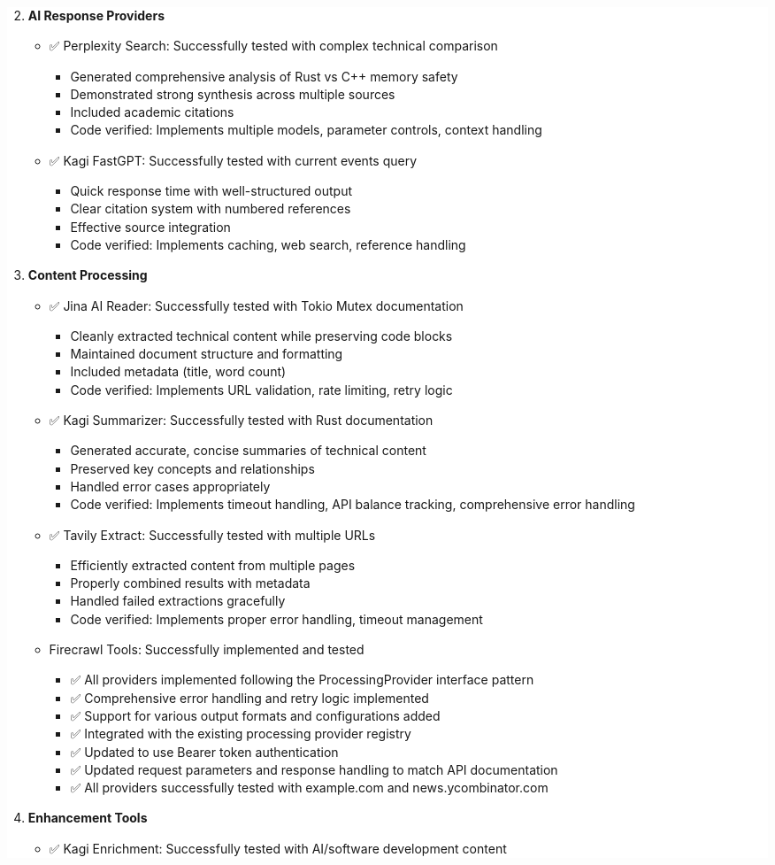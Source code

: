 2. **AI Response Providers**

   - ✅ Perplexity Search: Successfully tested with complex technical
     comparison

     - Generated comprehensive analysis of Rust vs C++ memory safety
     - Demonstrated strong synthesis across multiple sources
     - Included academic citations
     - Code verified: Implements multiple models, parameter controls,
       context handling

   - ✅ Kagi FastGPT: Successfully tested with current events query
     - Quick response time with well-structured output
     - Clear citation system with numbered references
     - Effective source integration
     - Code verified: Implements caching, web search, reference
       handling

3. **Content Processing**

   - ✅ Jina AI Reader: Successfully tested with Tokio Mutex
     documentation

     - Cleanly extracted technical content while preserving code
       blocks
     - Maintained document structure and formatting
     - Included metadata (title, word count)
     - Code verified: Implements URL validation, rate limiting, retry
       logic

   - ✅ Kagi Summarizer: Successfully tested with Rust documentation
     - Generated accurate, concise summaries of technical content
     - Preserved key concepts and relationships
     - Handled error cases appropriately
     - Code verified: Implements timeout handling, API balance
       tracking, comprehensive error handling
   - ✅ Tavily Extract: Successfully tested with multiple URLs
     - Efficiently extracted content from multiple pages
     - Properly combined results with metadata
     - Handled failed extractions gracefully
     - Code verified: Implements proper error handling, timeout
       management
   - Firecrawl Tools: Successfully implemented and tested
     - ✅ All providers implemented following the ProcessingProvider interface pattern
     - ✅ Comprehensive error handling and retry logic implemented
     - ✅ Support for various output formats and configurations added
     - ✅ Integrated with the existing processing provider registry
     - ✅ Updated to use Bearer token authentication
     - ✅ Updated request parameters and response handling to match API documentation
     - ✅ All providers successfully tested with example.com and news.ycombinator.com

4. **Enhancement Tools**

   - ✅ Kagi Enrichment: Successfully tested with AI/software
     development content

